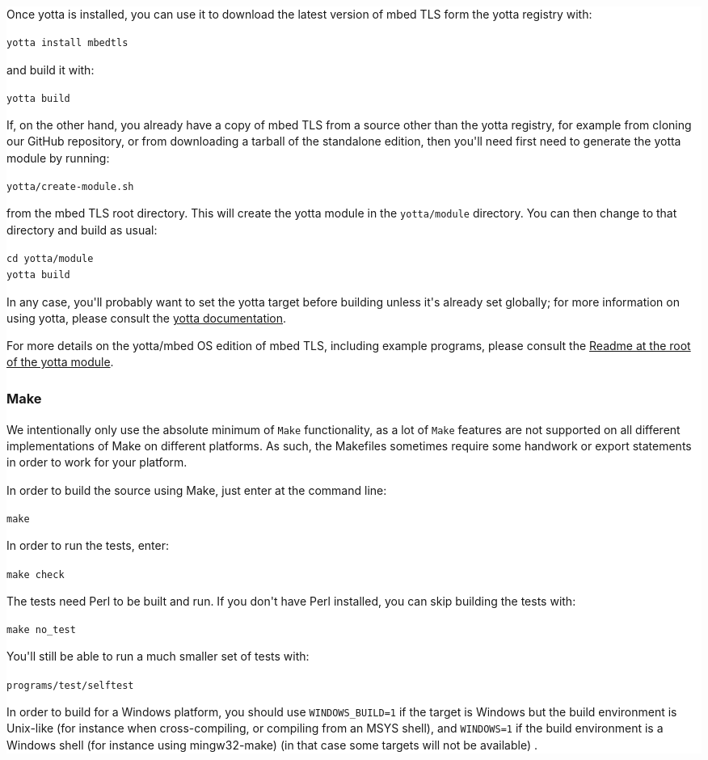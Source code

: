 Once yotta is installed, you can use it to download the latest version of mbed TLS form the yotta registry with:

    yotta install mbedtls

and build it with:

    yotta build

If, on the other hand, you already have a copy of mbed TLS from a source other than the yotta registry, for example from
cloning our GitHub repository, or from downloading a tarball of the standalone edition, then you'll need first need to
generate the yotta module by running:

    yotta/create-module.sh

from the mbed TLS root directory. This will create the yotta module in the `yotta/module` directory. You can then change
to that directory and build as usual:

    cd yotta/module
    yotta build

In any case, you'll probably want to set the yotta target before building unless it's already set globally; for more
information on using yotta, please consult the [yotta documentation](http://docs.yottabuild.org/).

For more details on the yotta/mbed OS edition of mbed TLS, including example programs, please consult
the [Readme at the root of the yotta module](https://github.com/ARMmbed/mbedtls/blob/development/yotta/data/README.md).

### Make

We intentionally only use the absolute minimum of `Make` functionality, as a lot of `Make` features are not supported on
all different implementations of Make on different platforms. As such, the Makefiles sometimes require some handwork or
export statements in order to work for your platform.

In order to build the source using Make, just enter at the command line:

    make

In order to run the tests, enter:

    make check

The tests need Perl to be built and run. If you don't have Perl installed, you can skip building the tests with:

    make no_test

You'll still be able to run a much smaller set of tests with:

    programs/test/selftest

In order to build for a Windows platform, you should use `WINDOWS_BUILD=1` if the target is Windows but the build
environment is Unix-like (for instance when cross-compiling, or compiling from an MSYS shell), and `WINDOWS=1` if the
build environment is a Windows shell (for instance using mingw32-make) (in that case some targets will not be available)
.
